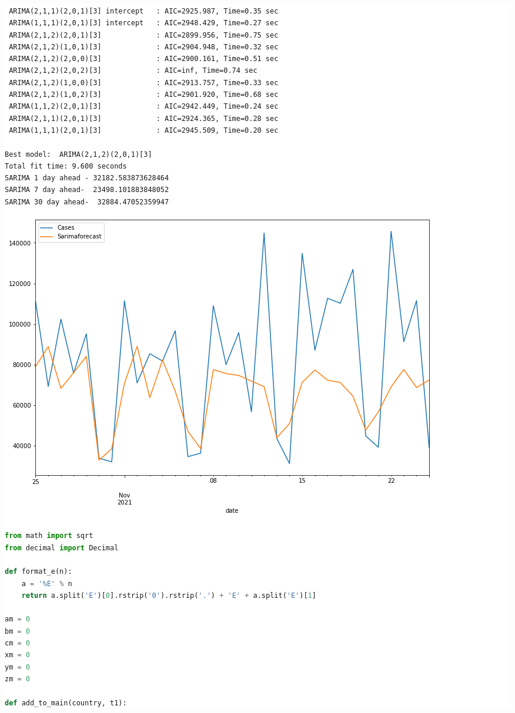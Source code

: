      ARIMA(2,1,1)(2,0,1)[3] intercept   : AIC=2925.987, Time=0.35 sec
     ARIMA(1,1,1)(2,0,1)[3] intercept   : AIC=2948.429, Time=0.27 sec
     ARIMA(2,1,2)(2,0,1)[3]             : AIC=2899.956, Time=0.75 sec
     ARIMA(2,1,2)(1,0,1)[3]             : AIC=2904.948, Time=0.32 sec
     ARIMA(2,1,2)(2,0,0)[3]             : AIC=2900.161, Time=0.51 sec
     ARIMA(2,1,2)(2,0,2)[3]             : AIC=inf, Time=0.74 sec
     ARIMA(2,1,2)(1,0,0)[3]             : AIC=2913.757, Time=0.33 sec
     ARIMA(2,1,2)(1,0,2)[3]             : AIC=2901.920, Time=0.68 sec
     ARIMA(1,1,2)(2,0,1)[3]             : AIC=2942.449, Time=0.24 sec
     ARIMA(2,1,1)(2,0,1)[3]             : AIC=2924.365, Time=0.28 sec
     ARIMA(1,1,1)(2,0,1)[3]             : AIC=2945.509, Time=0.20 sec
    
    Best model:  ARIMA(2,1,2)(2,0,1)[3]          
    Total fit time: 9.600 seconds
    SARIMA 1 day ahead - 32182.583873628464
    SARIMA 7 day ahead-  23498.101883848052
    SARIMA 30 day ahead-  32884.47052359947
    


    
![png](output_37_1.png)
    



```python
from math import sqrt
from decimal import Decimal

def format_e(n):
    a = '%E' % n
    return a.split('E')[0].rstrip('0').rstrip('.') + 'E' + a.split('E')[1]

am = 0
bm = 0
cm = 0
xm = 0
ym = 0
zm = 0

def add_to_main(country, t1):
```